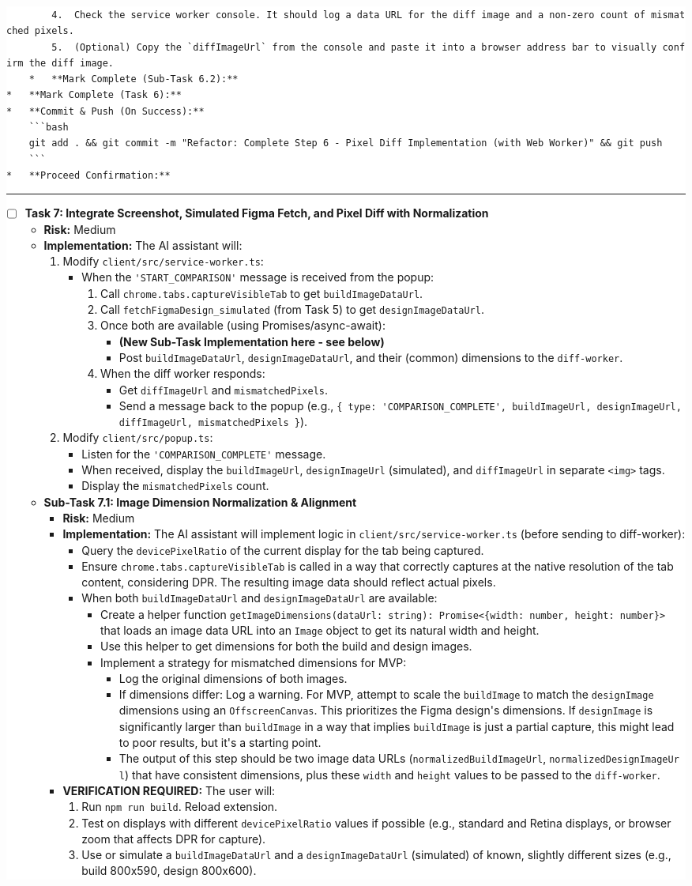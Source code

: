             4.  Check the service worker console. It should log a data URL for the diff image and a non-zero count of mismatched pixels.
            5.  (Optional) Copy the `diffImageUrl` from the console and paste it into a browser address bar to visually confirm the diff image.
        *   **Mark Complete (Sub-Task 6.2):**
    *   **Mark Complete (Task 6):**
    *   **Commit & Push (On Success):**
        ```bash
        git add . && git commit -m "Refactor: Complete Step 6 - Pixel Diff Implementation (with Web Worker)" && git push
        ```
    *   **Proceed Confirmation:**

---

*   [ ] **Task 7: Integrate Screenshot, Simulated Figma Fetch, and Pixel Diff with Normalization**
    *   **Risk:** Medium
    *   **Implementation:**
        The AI assistant will:
        1.  Modify `client/src/service-worker.ts`:
            *   When the `'START_COMPARISON'` message is received from the popup:
                1.  Call `chrome.tabs.captureVisibleTab` to get `buildImageDataUrl`.
                2.  Call `fetchFigmaDesign_simulated` (from Task 5) to get `designImageDataUrl`.
                3.  Once both are available (using Promises/async-await):
                    *   **(New Sub-Task Implementation here - see below)**
                    *   Post `buildImageDataUrl`, `designImageDataUrl`, and their (common) dimensions to the `diff-worker`.
                4.  When the diff worker responds:
                    *   Get `diffImageUrl` and `mismatchedPixels`.
                    *   Send a message back to the popup (e.g., `{ type: 'COMPARISON_COMPLETE', buildImageUrl, designImageUrl, diffImageUrl, mismatchedPixels }`).
        2.  Modify `client/src/popup.ts`:
            *   Listen for the `'COMPARISON_COMPLETE'` message.
            *   When received, display the `buildImageUrl`, `designImageUrl` (simulated), and `diffImageUrl` in separate `<img>` tags.
            *   Display the `mismatchedPixels` count.
    *   **Sub-Task 7.1: Image Dimension Normalization & Alignment**
        *   **Risk:** Medium
        *   **Implementation:**
            The AI assistant will implement logic in `client/src/service-worker.ts` (before sending to diff-worker):
            *   Query the `devicePixelRatio` of the current display for the tab being captured.
            *   Ensure `chrome.tabs.captureVisibleTab` is called in a way that correctly captures at the native resolution of the tab content, considering DPR. The resulting image data should reflect actual pixels.
            *   When both `buildImageDataUrl` and `designImageDataUrl` are available:
                *   Create a helper function `getImageDimensions(dataUrl: string): Promise<{width: number, height: number}>` that loads an image data URL into an `Image` object to get its natural width and height.
                *   Use this helper to get dimensions for both the build and design images.
                *   Implement a strategy for mismatched dimensions for MVP:
                    *   Log the original dimensions of both images.
                    *   If dimensions differ: Log a warning. For MVP, attempt to scale the `buildImage` to match the `designImage` dimensions using an `OffscreenCanvas`. This prioritizes the Figma design's dimensions. If `designImage` is significantly larger than `buildImage` in a way that implies `buildImage` is just a partial capture, this might lead to poor results, but it's a starting point.
                    *   The output of this step should be two image data URLs (`normalizedBuildImageUrl`, `normalizedDesignImageUrl`) that have consistent dimensions, plus these `width` and `height` values to be passed to the `diff-worker`.
        *   **VERIFICATION REQUIRED:**
            The user will:
            1.  Run `npm run build`. Reload extension.
            2.  Test on displays with different `devicePixelRatio` values if possible (e.g., standard and Retina displays, or browser zoom that affects DPR for capture).
            3.  Use or simulate a `buildImageDataUrl` and a `designImageDataUrl` (simulated) of known, slightly different sizes (e.g., build 800x590, design 800x600).
